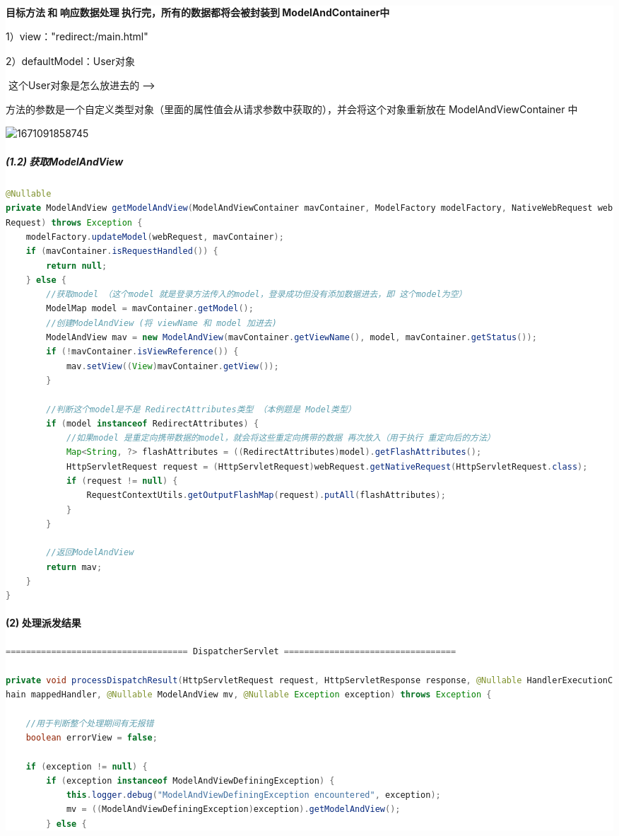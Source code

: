**目标方法 和 响应数据处理 执行完，所有的数据都将会被封装到 ModelAndContainer中**

1）view："redirect:/main.html"

2）defaultModel：User对象 

​	这个User对象是怎么放进去的 --> 

​	方法的参数是一个自定义类型对象（里面的属性值会从请求参数中获取的），并会将这个对象重新放在 ModelAndViewContainer 中 

![1671091858745](E:\SpringBoot笔记\image\1671091858745.png)



##### (1.2) 获取ModelAndView

```java
@Nullable
private ModelAndView getModelAndView(ModelAndViewContainer mavContainer, ModelFactory modelFactory, NativeWebRequest webRequest) throws Exception {
    modelFactory.updateModel(webRequest, mavContainer);
    if (mavContainer.isRequestHandled()) {
        return null;
    } else {
        //获取model （这个model 就是登录方法传入的model，登录成功但没有添加数据进去，即 这个model为空）
        ModelMap model = mavContainer.getModel();
        //创建ModelAndView (将 viewName 和 model 加进去)
        ModelAndView mav = new ModelAndView(mavContainer.getViewName(), model, mavContainer.getStatus());
        if (!mavContainer.isViewReference()) {
            mav.setView((View)mavContainer.getView());
        }

        //判断这个model是不是 RedirectAttributes类型 （本例题是 Model类型）
        if (model instanceof RedirectAttributes) {
            //如果model 是重定向携带数据的model，就会将这些重定向携带的数据 再次放入（用于执行 重定向后的方法）
            Map<String, ?> flashAttributes = ((RedirectAttributes)model).getFlashAttributes();
            HttpServletRequest request = (HttpServletRequest)webRequest.getNativeRequest(HttpServletRequest.class);
            if (request != null) {
                RequestContextUtils.getOutputFlashMap(request).putAll(flashAttributes);
            }
        }

        //返回ModelAndView
        return mav;
    }
}
```



#### (2) 处理派发结果

```java
==================================== DispatcherServlet ==================================

private void processDispatchResult(HttpServletRequest request, HttpServletResponse response, @Nullable HandlerExecutionChain mappedHandler, @Nullable ModelAndView mv, @Nullable Exception exception) throws Exception {
    
    //用于判断整个处理期间有无报错
    boolean errorView = false;
    
    if (exception != null) {
        if (exception instanceof ModelAndViewDefiningException) {
            this.logger.debug("ModelAndViewDefiningException encountered", exception);
            mv = ((ModelAndViewDefiningException)exception).getModelAndView();
        } else {
```